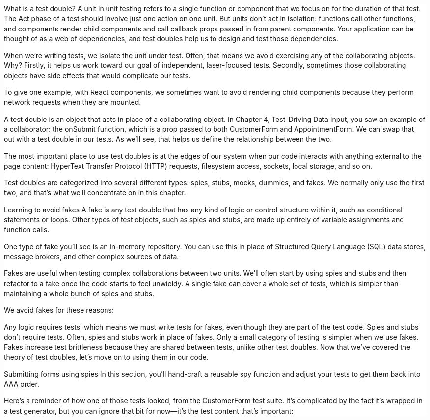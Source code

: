 What is a test double?
A unit in unit testing refers to a single function or component that we focus on for the duration of that test. The Act phase of a test should involve just one action on one unit. But units don’t act in isolation: functions call other functions, and components render child components and call callback props passed in from parent components. Your application can be thought of as a web of dependencies, and test doubles help us to design and test those dependencies.

When we’re writing tests, we isolate the unit under test. Often, that means we avoid exercising any of the collaborating objects. Why? Firstly, it helps us work toward our goal of independent, laser-focused tests. Secondly, sometimes those collaborating objects have side effects that would complicate our tests.

To give one example, with React components, we sometimes want to avoid rendering child components because they perform network requests when they are mounted.

A test double is an object that acts in place of a collaborating object. In Chapter 4, Test-Driving Data Input, you saw an example of a collaborator: the onSubmit function, which is a prop passed to both CustomerForm and AppointmentForm. We can swap that out with a test double in our tests. As we’ll see, that helps us define the relationship between the two.

The most important place to use test doubles is at the edges of our system when our code interacts with anything external to the page content: HyperText Transfer Protocol (HTTP) requests, filesystem access, sockets, local storage, and so on.

Test doubles are categorized into several different types: spies, stubs, mocks, dummies, and fakes. We normally only use the first two, and that’s what we’ll concentrate on in this chapter.

Learning to avoid fakes
A fake is any test double that has any kind of logic or control structure within it, such as conditional statements or loops. Other types of test objects, such as spies and stubs, are made up entirely of variable assignments and function calls.

One type of fake you’ll see is an in-memory repository. You can use this in place of Structured Query Language (SQL) data stores, message brokers, and other complex sources of data.

Fakes are useful when testing complex collaborations between two units. We’ll often start by using spies and stubs and then refactor to a fake once the code starts to feel unwieldy. A single fake can cover a whole set of tests, which is simpler than maintaining a whole bunch of spies and stubs.

We avoid fakes for these reasons:

Any logic requires tests, which means we must write tests for fakes, even though they are part of the test code. Spies and stubs don’t require tests.
Often, spies and stubs work in place of fakes. Only a small category of testing is simpler when we use fakes.
Fakes increase test brittleness because they are shared between tests, unlike other test doubles.
Now that we’ve covered the theory of test doubles, let’s move on to using them in our code.

Submitting forms using spies
In this section, you’ll hand-craft a reusable spy function and adjust your tests to get them back into AAA order.

Here’s a reminder of how one of those tests looked, from the CustomerForm test suite. It’s complicated by the fact it’s wrapped in a test generator, but you can ignore that bit for now—it’s the test content that’s important:

